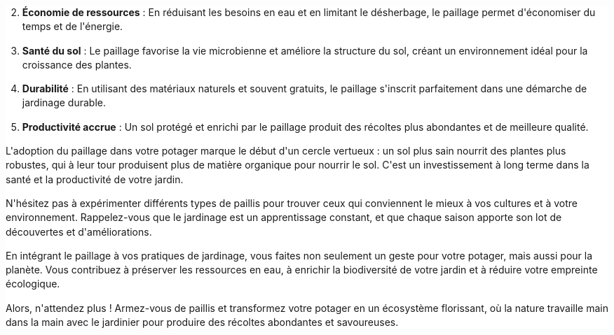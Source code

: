 2. **Économie de ressources** : En réduisant les besoins en eau et en limitant le désherbage, le paillage permet d'économiser du temps et de l'énergie.

3. **Santé du sol** : Le paillage favorise la vie microbienne et améliore la structure du sol, créant un environnement idéal pour la croissance des plantes.

4. **Durabilité** : En utilisant des matériaux naturels et souvent gratuits, le paillage s'inscrit parfaitement dans une démarche de jardinage durable.

5. **Productivité accrue** : Un sol protégé et enrichi par le paillage produit des récoltes plus abondantes et de meilleure qualité.

L'adoption du paillage dans votre potager marque le début d'un cercle vertueux : un sol plus sain nourrit des plantes plus robustes, qui à leur tour produisent plus de matière organique pour nourrir le sol. C'est un investissement à long terme dans la santé et la productivité de votre jardin.

N'hésitez pas à expérimenter différents types de paillis pour trouver ceux qui conviennent le mieux à vos cultures et à votre environnement. Rappelez-vous que le jardinage est un apprentissage constant, et que chaque saison apporte son lot de découvertes et d'améliorations.

En intégrant le paillage à vos pratiques de jardinage, vous faites non seulement un geste pour votre potager, mais aussi pour la planète. Vous contribuez à préserver les ressources en eau, à enrichir la biodiversité de votre jardin et à réduire votre empreinte écologique.

Alors, n'attendez plus ! Armez-vous de paillis et transformez votre potager en un écosystème florissant, où la nature travaille main dans la main avec le jardinier pour produire des récoltes abondantes et savoureuses.